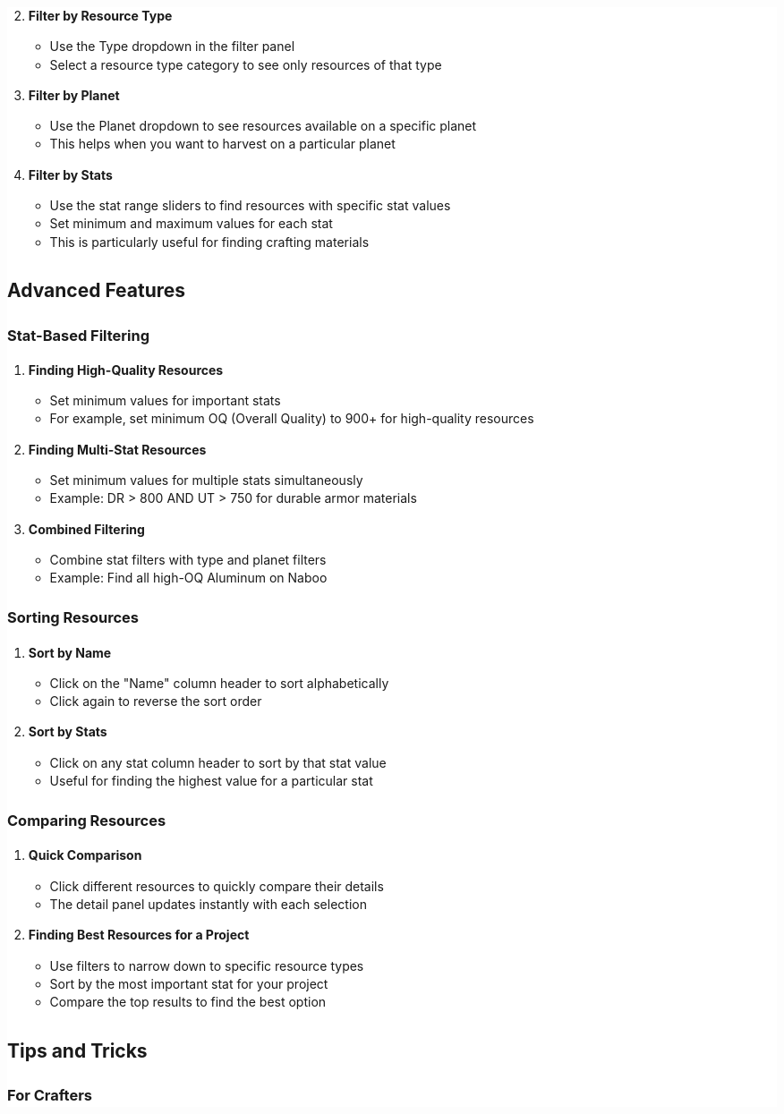2. **Filter by Resource Type**
   - Use the Type dropdown in the filter panel
   - Select a resource type category to see only resources of that type

3. **Filter by Planet**
   - Use the Planet dropdown to see resources available on a specific planet
   - This helps when you want to harvest on a particular planet

4. **Filter by Stats**
   - Use the stat range sliders to find resources with specific stat values
   - Set minimum and maximum values for each stat
   - This is particularly useful for finding crafting materials

## Advanced Features

### Stat-Based Filtering

1. **Finding High-Quality Resources**
   - Set minimum values for important stats
   - For example, set minimum OQ (Overall Quality) to 900+ for high-quality resources

2. **Finding Multi-Stat Resources**
   - Set minimum values for multiple stats simultaneously
   - Example: DR > 800 AND UT > 750 for durable armor materials

3. **Combined Filtering**
   - Combine stat filters with type and planet filters
   - Example: Find all high-OQ Aluminum on Naboo

### Sorting Resources

1. **Sort by Name**
   - Click on the "Name" column header to sort alphabetically
   - Click again to reverse the sort order

2. **Sort by Stats**
   - Click on any stat column header to sort by that stat value
   - Useful for finding the highest value for a particular stat

### Comparing Resources

1. **Quick Comparison**
   - Click different resources to quickly compare their details
   - The detail panel updates instantly with each selection

2. **Finding Best Resources for a Project**
   - Use filters to narrow down to specific resource types
   - Sort by the most important stat for your project
   - Compare the top results to find the best option

## Tips and Tricks

### For Crafters
